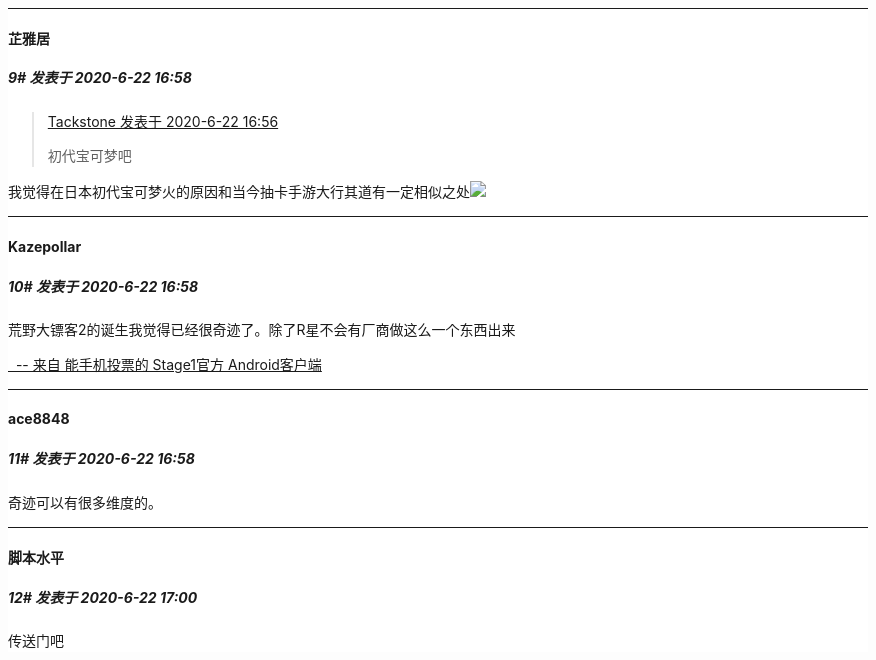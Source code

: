 


*****

####  芷雅居  
##### 9#       发表于 2020-6-22 16:58



<blockquote><a href="httphttps://bbs.saraba1st.com/2b/forum.php?mod=redirect&amp;goto=findpost&amp;pid=47905804&amp;ptid=1943388" target="_blank">Tackstone 发表于 2020-6-22 16:56</a>

初代宝可梦吧</blockquote>
我觉得在日本初代宝可梦火的原因和当今抽卡手游大行其道有一定相似之处<img src="https://static.saraba1st.com/image/smiley/face2017/067.png" referrerpolicy="no-referrer">







*****

####  Kazepollar  
##### 10#       发表于 2020-6-22 16:58




荒野大镖客2的诞生我觉得已经很奇迹了。除了R星不会有厂商做这么一个东西出来

[  -- 来自 能手机投票的 Stage1官方 Android客户端](https://www.coolapk.com/apk/140634)







*****

####  ace8848  
##### 11#       发表于 2020-6-22 16:58




奇迹可以有很多维度的。







*****

####  脚本水平  
##### 12#       发表于 2020-6-22 17:00




传送门吧


